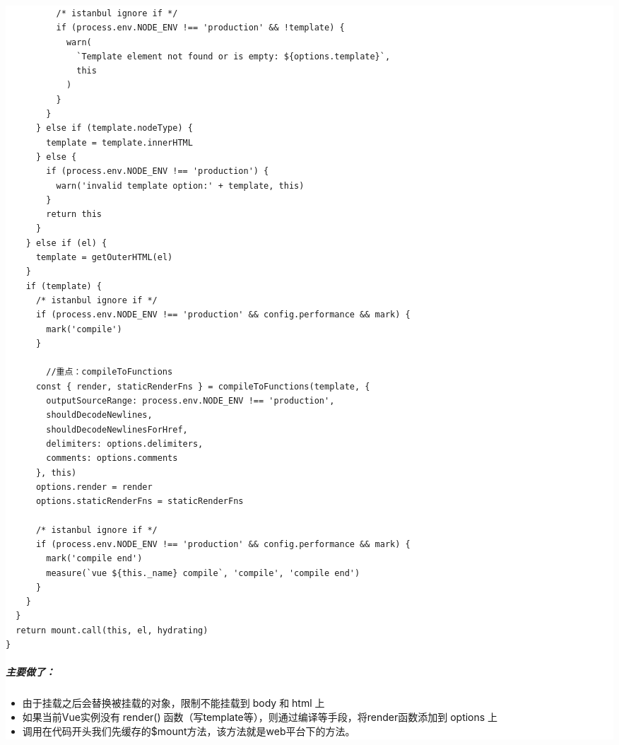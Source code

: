 ```
          /* istanbul ignore if */
          if (process.env.NODE_ENV !== 'production' && !template) {
            warn(
              `Template element not found or is empty: ${options.template}`,
              this
            )
          }
        }
      } else if (template.nodeType) {
        template = template.innerHTML
      } else {
        if (process.env.NODE_ENV !== 'production') {
          warn('invalid template option:' + template, this)
        }
        return this
      }
    } else if (el) {
      template = getOuterHTML(el)
    }
    if (template) {
      /* istanbul ignore if */
      if (process.env.NODE_ENV !== 'production' && config.performance && mark) {
        mark('compile')
      }

        //重点：compileToFunctions
      const { render, staticRenderFns } = compileToFunctions(template, {
        outputSourceRange: process.env.NODE_ENV !== 'production',
        shouldDecodeNewlines,
        shouldDecodeNewlinesForHref,
        delimiters: options.delimiters,
        comments: options.comments
      }, this)
      options.render = render
      options.staticRenderFns = staticRenderFns

      /* istanbul ignore if */
      if (process.env.NODE_ENV !== 'production' && config.performance && mark) {
        mark('compile end')
        measure(`vue ${this._name} compile`, 'compile', 'compile end')
      }
    }
  }
  return mount.call(this, el, hydrating)
}

```
##### 主要做了：
* 由于挂载之后会替换被挂载的对象，限制不能挂载到 body 和 html 上
* 如果当前Vue实例没有 render() 函数（写template等），则通过编译等手段，将render函数添加到 options 上
* 调用在代码开头我们先缓存的$mount方法，该方法就是web平台下的方法。
